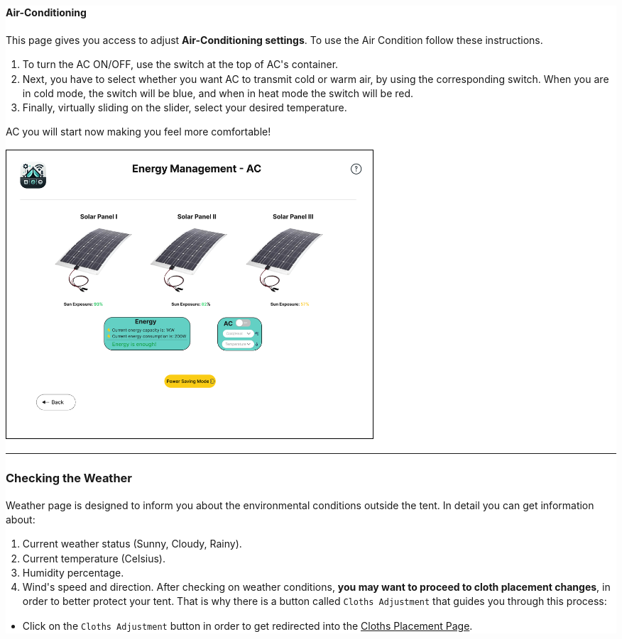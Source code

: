 #### Air-Conditioning
This page gives you access to adjust **Air-Conditioning settings**. To use the Air Condition follow these instructions.
1. To turn the AC ON/OFF, use the switch at the top of AC's container.
2. Next, you have to select whether you want AC to transmit cold or warm air, by using the corresponding switch. When you are in cold mode, the switch will be blue, and when in heat mode the switch will be red.
3. Finally, virtually sliding on the slider, select your desired temperature. 

AC you will start now making you feel more comfortable!

<img src='./screenshots/EnergyManagement.png' width=60% style='border: 1px solid black;'>

---

### Checking the Weather
Weather page is designed to inform you about the environmental conditions outside the tent. In detail you can get information about:
1. Current weather status (Sunny, Cloudy, Rainy).
2. Current temperature (Celsius).
3. Humidity percentage.
4. Wind's speed and direction.
After checking on weather conditions, **you may want to proceed to cloth placement changes**, in order to better protect your tent. That is why there is a button called `Cloths Adjustment` that guides you through this process:
- Click on the `Cloths Adjustment` button in order to get redirected into the [Cloths Placement Page](#placing-protective-cloths).
